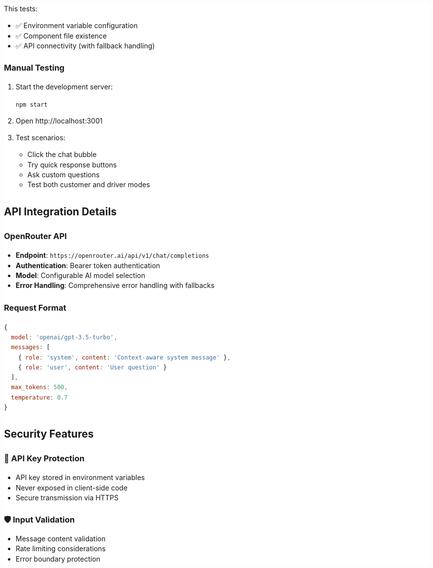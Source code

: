 This tests:
- ✅ Environment variable configuration
- ✅ Component file existence
- ✅ API connectivity (with fallback handling)

### Manual Testing
1. Start the development server:
   ```bash
   npm start
   ```

2. Open http://localhost:3001

3. Test scenarios:
   - Click the chat bubble
   - Try quick response buttons
   - Ask custom questions
   - Test both customer and driver modes

## API Integration Details

### OpenRouter API
- **Endpoint**: `https://openrouter.ai/api/v1/chat/completions`
- **Authentication**: Bearer token authentication
- **Model**: Configurable AI model selection
- **Error Handling**: Comprehensive error handling with fallbacks

### Request Format
```javascript
{
  model: 'openai/gpt-3.5-turbo',
  messages: [
    { role: 'system', content: 'Context-aware system message' },
    { role: 'user', content: 'User question' }
  ],
  max_tokens: 500,
  temperature: 0.7
}
```

## Security Features

### 🔐 API Key Protection
- API key stored in environment variables
- Never exposed in client-side code
- Secure transmission via HTTPS

### 🛡️ Input Validation
- Message content validation
- Rate limiting considerations
- Error boundary protection
